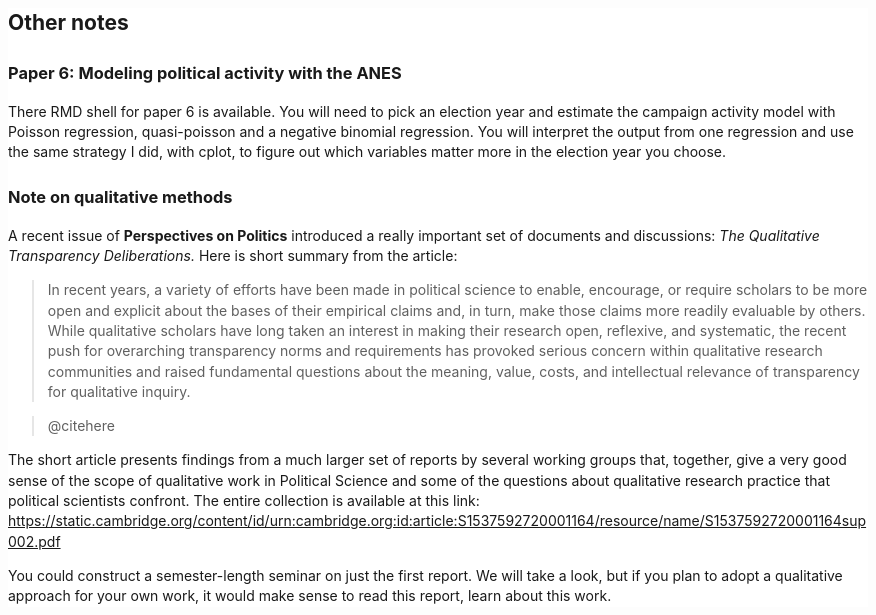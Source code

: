 ## Other notes

### Paper 6:  Modeling political activity with the ANES

There RMD shell for paper 6 is available.  You will need to pick an election year and estimate the campaign activity model with Poisson regression, quasi-poisson and a negative binomial regression.  You will interpret the output from one regression and use the same strategy I did, with cplot, to figure out which variables matter more in the election year you choose.


### Note on qualitative methods

A recent issue of __Perspectives on Politics__ introduced a really important set of documents and discussions: *The Qualitative Transparency Deliberations.* Here is short summary from the article:

>In recent years, a variety of efforts have been made in political science to enable, encourage, or require scholars to be more open and explicit about the bases of their empirical claims and, in turn, make those claims more readily evaluable by others. While qualitative scholars have long taken an interest in making their research open, reflexive, and systematic, the recent push for overarching transparency norms and requirements has provoked serious concern within qualitative research communities and raised fundamental questions about the meaning, value, costs, and intellectual relevance of transparency for qualitative inquiry.

>@citehere

The short article presents findings from a much larger set of reports by several working groups that, together, give a very good sense of the scope of qualitative work in Political Science and some of the questions about qualitative research practice that political scientists confront.  The entire collection is available at this link: 
https://static.cambridge.org/content/id/urn:cambridge.org:id:article:S1537592720001164/resource/name/S1537592720001164sup002.pdf

You could construct a semester-length seminar on just the first report.  We will take a look, but if you plan to adopt a qualitative approach for your own work, it would make sense to read this report, learn about this work.

